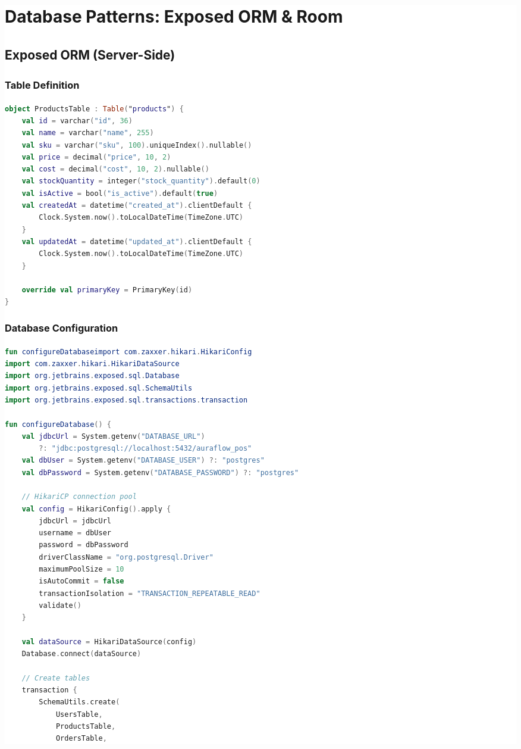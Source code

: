 # Database Patterns: Exposed ORM & Room

## Exposed ORM (Server-Side)

### Table Definition

```kotlin
object ProductsTable : Table("products") {
    val id = varchar("id", 36)
    val name = varchar("name", 255)
    val sku = varchar("sku", 100).uniqueIndex().nullable()
    val price = decimal("price", 10, 2)
    val cost = decimal("cost", 10, 2).nullable()
    val stockQuantity = integer("stock_quantity").default(0)
    val isActive = bool("is_active").default(true)
    val createdAt = datetime("created_at").clientDefault { 
        Clock.System.now().toLocalDateTime(TimeZone.UTC) 
    }
    val updatedAt = datetime("updated_at").clientDefault { 
        Clock.System.now().toLocalDateTime(TimeZone.UTC) 
    }
    
    override val primaryKey = PrimaryKey(id)
}
```

### Database Configuration

```kotlin
fun configureDatabaseimport com.zaxxer.hikari.HikariConfig
import com.zaxxer.hikari.HikariDataSource
import org.jetbrains.exposed.sql.Database
import org.jetbrains.exposed.sql.SchemaUtils
import org.jetbrains.exposed.sql.transactions.transaction

fun configureDatabase() {
    val jdbcUrl = System.getenv("DATABASE_URL") 
        ?: "jdbc:postgresql://localhost:5432/auraflow_pos"
    val dbUser = System.getenv("DATABASE_USER") ?: "postgres"
    val dbPassword = System.getenv("DATABASE_PASSWORD") ?: "postgres"
    
    // HikariCP connection pool
    val config = HikariConfig().apply {
        jdbcUrl = jdbcUrl
        username = dbUser
        password = dbPassword
        driverClassName = "org.postgresql.Driver"
        maximumPoolSize = 10
        isAutoCommit = false
        transactionIsolation = "TRANSACTION_REPEATABLE_READ"
        validate()
    }
    
    val dataSource = HikariDataSource(config)
    Database.connect(dataSource)
    
    // Create tables
    transaction {
        SchemaUtils.create(
            UsersTable,
            ProductsTable,
            OrdersTable,
```